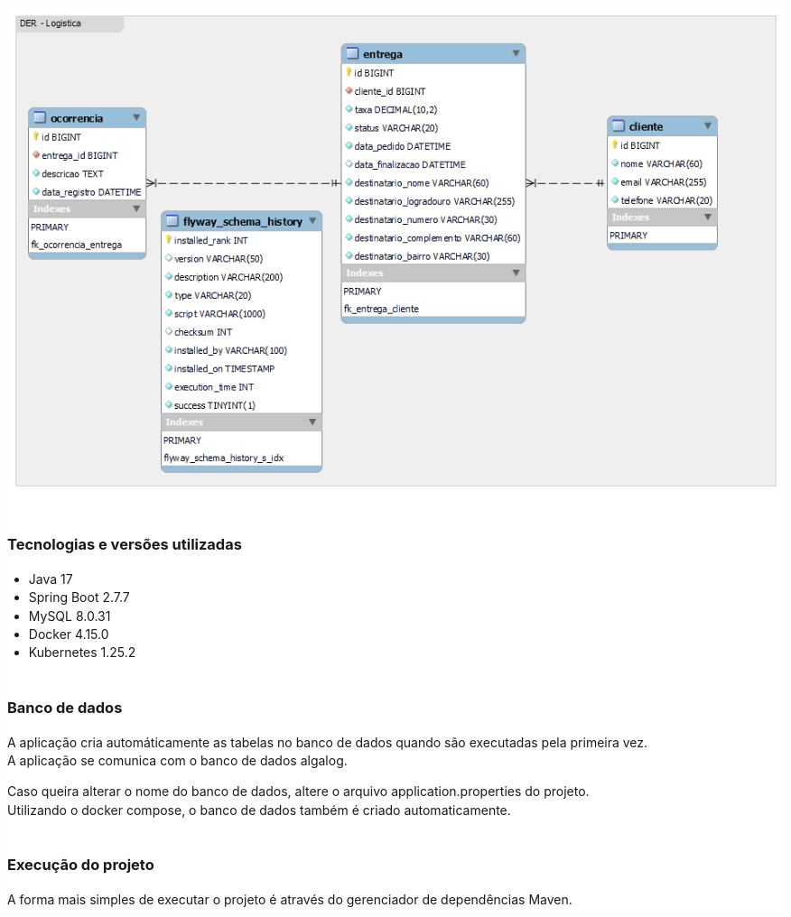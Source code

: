![DER](https://github.com/amarojc/logistica/blob/main/assets/DER-Logistica.png)

#
### Tecnologias e versões utilizadas
- Java 17
- Spring Boot 2.7.7
- MySQL 8.0.31
- Docker 4.15.0
- Kubernetes 1.25.2

#
### Banco de dados

A aplicação cria automáticamente as tabelas no banco de dados quando são executadas pela primeira vez.<br>
A aplicação se comunica com o banco de dados algalog.

Caso queira alterar o nome do banco de dados, altere o arquivo application.properties do projeto.<br>
Utilizando o docker compose, o banco de dados também é criado automaticamente.


#
### Execução do projeto
A forma mais simples de executar o projeto é através do gerenciador de dependências Maven.

